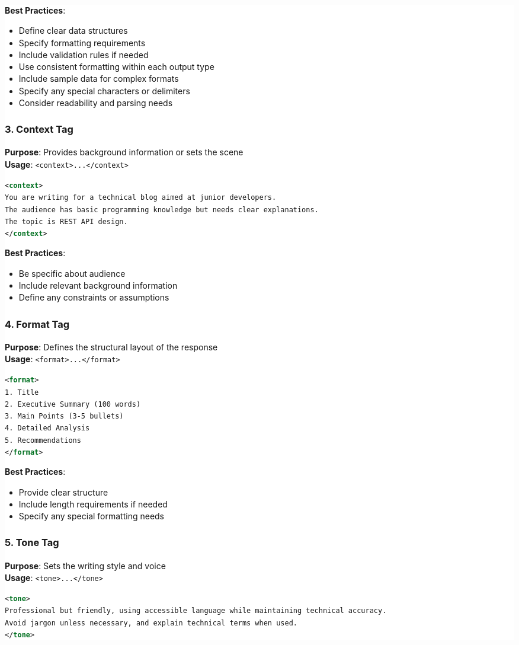 **Best Practices**:
- Define clear data structures
- Specify formatting requirements
- Include validation rules if needed
- Use consistent formatting within each output type
- Include sample data for complex formats
- Specify any special characters or delimiters
- Consider readability and parsing needs

### 3. Context Tag
**Purpose**: Provides background information or sets the scene  
**Usage**: `<context>...</context>`

```xml
<context>
You are writing for a technical blog aimed at junior developers.
The audience has basic programming knowledge but needs clear explanations.
The topic is REST API design.
</context>
```

**Best Practices**:
- Be specific about audience
- Include relevant background information
- Define any constraints or assumptions

### 4. Format Tag
**Purpose**: Defines the structural layout of the response  
**Usage**: `<format>...</format>`

```xml
<format>
1. Title
2. Executive Summary (100 words)
3. Main Points (3-5 bullets)
4. Detailed Analysis
5. Recommendations
</format>
```

**Best Practices**:
- Provide clear structure
- Include length requirements if needed
- Specify any special formatting needs

### 5. Tone Tag
**Purpose**: Sets the writing style and voice  
**Usage**: `<tone>...</tone>`

```xml
<tone>
Professional but friendly, using accessible language while maintaining technical accuracy.
Avoid jargon unless necessary, and explain technical terms when used.
</tone>
```
